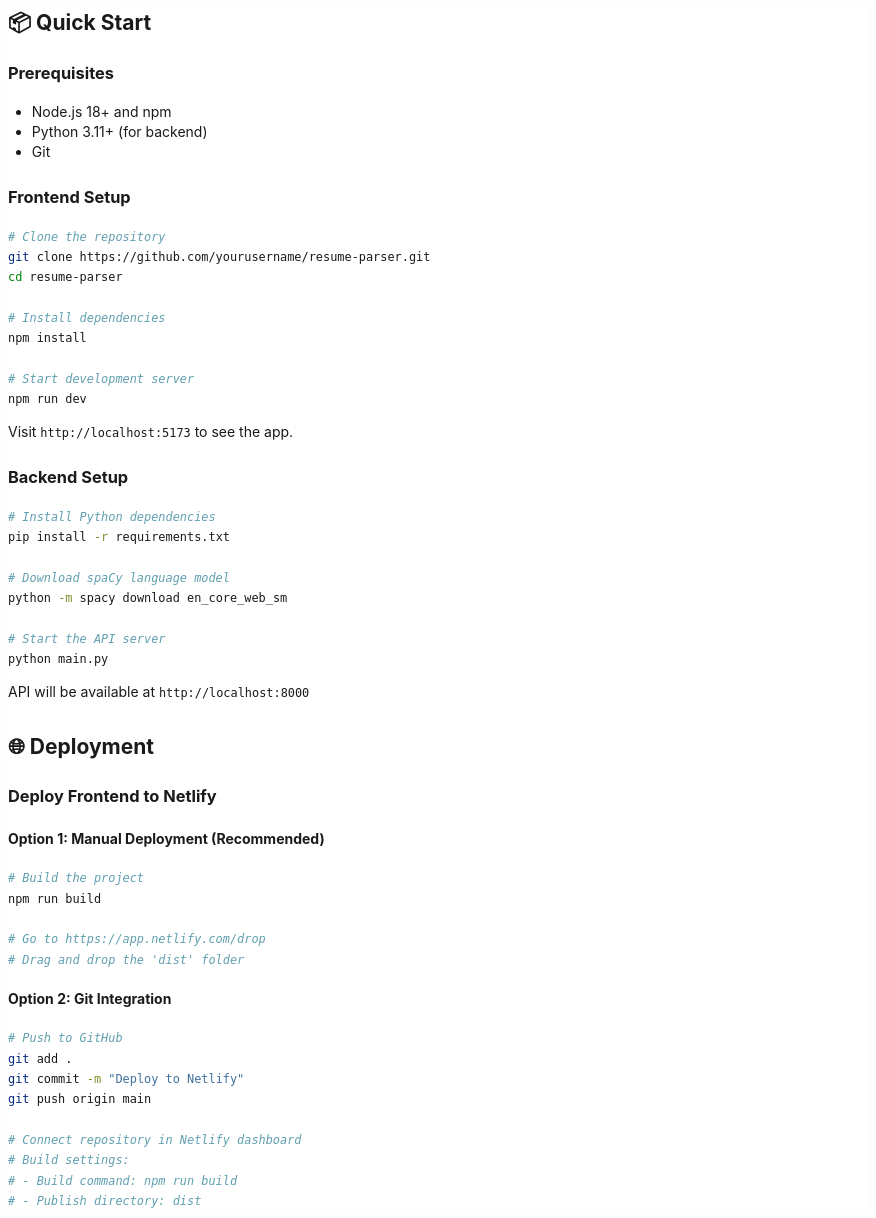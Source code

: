 ## 📦 Quick Start

### Prerequisites
- Node.js 18+ and npm
- Python 3.11+ (for backend)
- Git

### Frontend Setup
```bash
# Clone the repository
git clone https://github.com/yourusername/resume-parser.git
cd resume-parser

# Install dependencies
npm install

# Start development server
npm run dev
```

Visit `http://localhost:5173` to see the app.

### Backend Setup
```bash
# Install Python dependencies
pip install -r requirements.txt

# Download spaCy language model
python -m spacy download en_core_web_sm

# Start the API server
python main.py
```

API will be available at `http://localhost:8000`

## 🌐 Deployment

### Deploy Frontend to Netlify

#### Option 1: Manual Deployment (Recommended)
```bash
# Build the project
npm run build

# Go to https://app.netlify.com/drop
# Drag and drop the 'dist' folder
```

#### Option 2: Git Integration
```bash
# Push to GitHub
git add .
git commit -m "Deploy to Netlify"
git push origin main

# Connect repository in Netlify dashboard
# Build settings:
# - Build command: npm run build
# - Publish directory: dist
```
